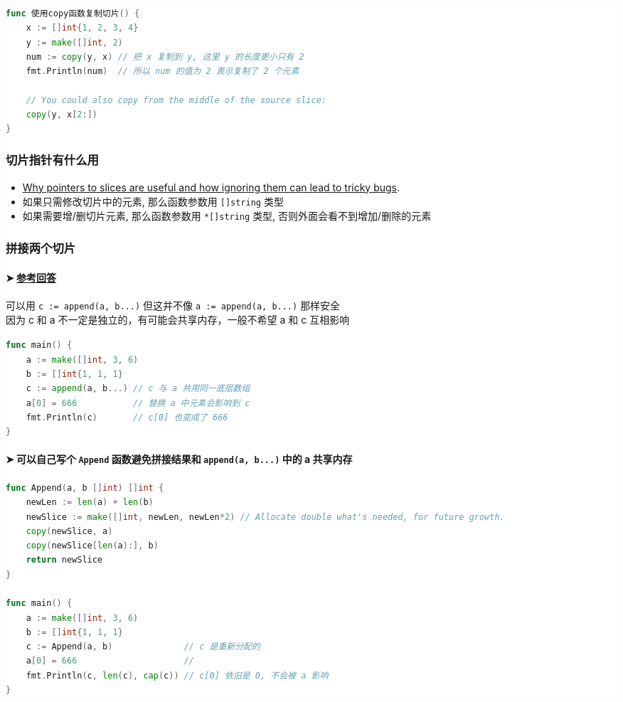 ```go
func 使用copy函数复制切片() {
    x := []int{1, 2, 3, 4}
    y := make([]int, 2)
    num := copy(y, x) // 把 x 复制到 y, 这里 y 的长度更小只有 2
    fmt.Println(num)  // 所以 num 的值为 2 表示复制了 2 个元素

    // You could also copy from the middle of the source slice:
    copy(y, x[2:])
}
```

### 切片指针有什么用

- [Why pointers to slices are useful and how ignoring them can lead to tricky bugs](https://link.medium.com/tOemYJhIAub).  
- 如果只需修改切片中的元素,  那么函数参数用 `[]string` 类型  
- 如果需要增/删切片元素,  那么函数参数用 `*[]string` 类型,  否则外面会看不到增加/删除的元素

### 拼接两个切片

#### ➤ [参考回答](https://stackoverflow.com/a/58726780)

可以用 `c := append(a, b...)` 但这并不像 `a := append(a, b...)` 那样安全  
因为 c 和 a 不一定是独立的，有可能会共享内存，一般不希望 a 和 c 互相影响

```go
func main() {
    a := make([]int, 3, 6)
    b := []int{1, 1, 1}
    c := append(a, b...) // c 与 a 共用同一底层数组
    a[0] = 666           // 替换 a 中元素会影响到 c
    fmt.Println(c)       // c[0] 也变成了 666
}
```

#### ➤ 可以自己写个 `Append` 函数避免拼接结果和 `append(a, b...)` 中的 a 共享内存

```go
func Append(a, b []int) []int {
    newLen := len(a) + len(b)
    newSlice := make([]int, newLen, newLen*2) // Allocate double what's needed, for future growth.
    copy(newSlice, a)
    copy(newSlice[len(a):], b)
    return newSlice
}

func main() {
    a := make([]int, 3, 6)
    b := []int{1, 1, 1}
    c := Append(a, b)              // c 是重新分配的
    a[0] = 666                     //
    fmt.Println(c, len(c), cap(c)) // c[0] 依旧是 0, 不会被 a 影响
}
```
